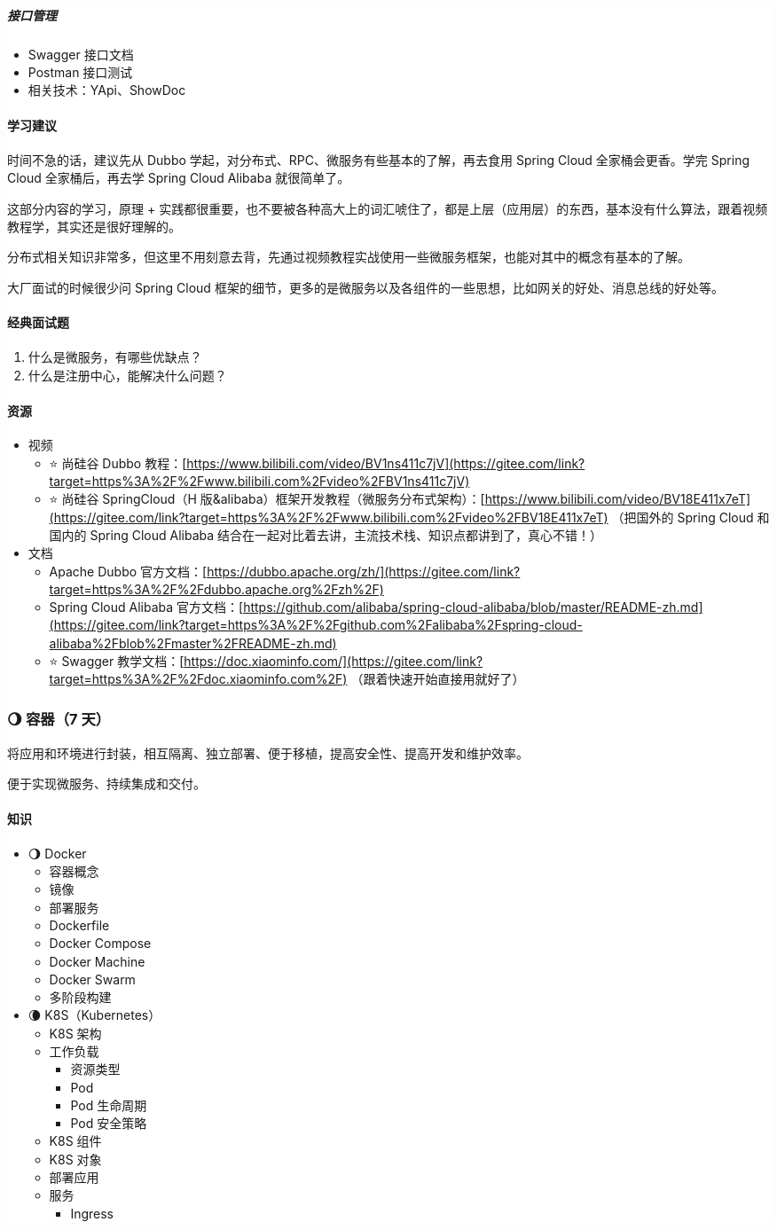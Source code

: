 ##### 接口管理

- Swagger 接口文档
- Postman 接口测试
- 相关技术：YApi、ShowDoc

#### 学习建议

时间不急的话，建议先从 Dubbo 学起，对分布式、RPC、微服务有些基本的了解，再去食用 Spring Cloud 全家桶会更香。学完 Spring Cloud 全家桶后，再去学 Spring Cloud Alibaba 就很简单了。

这部分内容的学习，原理 + 实践都很重要，也不要被各种高大上的词汇唬住了，都是上层（应用层）的东西，基本没有什么算法，跟着视频教程学，其实还是很好理解的。

分布式相关知识非常多，但这里不用刻意去背，先通过视频教程实战使用一些微服务框架，也能对其中的概念有基本的了解。

大厂面试的时候很少问 Spring Cloud 框架的细节，更多的是微服务以及各组件的一些思想，比如网关的好处、消息总线的好处等。

#### 经典面试题

1. 什么是微服务，有哪些优缺点？
2. 什么是注册中心，能解决什么问题？

#### 资源

- 视频
  - ⭐ 尚硅谷 Dubbo 教程：[https://www.bilibili.com/video/BV1ns411c7jV](https://gitee.com/link?target=https%3A%2F%2Fwww.bilibili.com%2Fvideo%2FBV1ns411c7jV)
  - ⭐ 尚硅谷 SpringCloud（H 版&alibaba）框架开发教程（微服务分布式架构）：[https://www.bilibili.com/video/BV18E411x7eT](https://gitee.com/link?target=https%3A%2F%2Fwww.bilibili.com%2Fvideo%2FBV18E411x7eT) （把国外的 Spring Cloud 和国内的 Spring Cloud Alibaba 结合在一起对比着去讲，主流技术栈、知识点都讲到了，真心不错！）
- 文档
  - Apache Dubbo 官方文档：[https://dubbo.apache.org/zh/](https://gitee.com/link?target=https%3A%2F%2Fdubbo.apache.org%2Fzh%2F)
  - Spring Cloud Alibaba 官方文档：[https://github.com/alibaba/spring-cloud-alibaba/blob/master/README-zh.md](https://gitee.com/link?target=https%3A%2F%2Fgithub.com%2Falibaba%2Fspring-cloud-alibaba%2Fblob%2Fmaster%2FREADME-zh.md)
  - ⭐ Swagger 教学文档：[https://doc.xiaominfo.com/](https://gitee.com/link?target=https%3A%2F%2Fdoc.xiaominfo.com%2F) （跟着快速开始直接用就好了）

### 🌖 容器（7 天）

将应用和环境进行封装，相互隔离、独立部署、便于移植，提高安全性、提高开发和维护效率。

便于实现微服务、持续集成和交付。

#### 知识

- 🌖 Docker
  - 容器概念
  - 镜像
  - 部署服务
  - Dockerfile
  - Docker Compose
  - Docker Machine
  - Docker Swarm
  - 多阶段构建
- 🌘 K8S（Kubernetes）
  - K8S 架构
  - 工作负载
    - 资源类型
    - Pod
    - Pod 生命周期
    - Pod 安全策略
  - K8S 组件
  - K8S 对象
  - 部署应用
  - 服务
    - Ingress